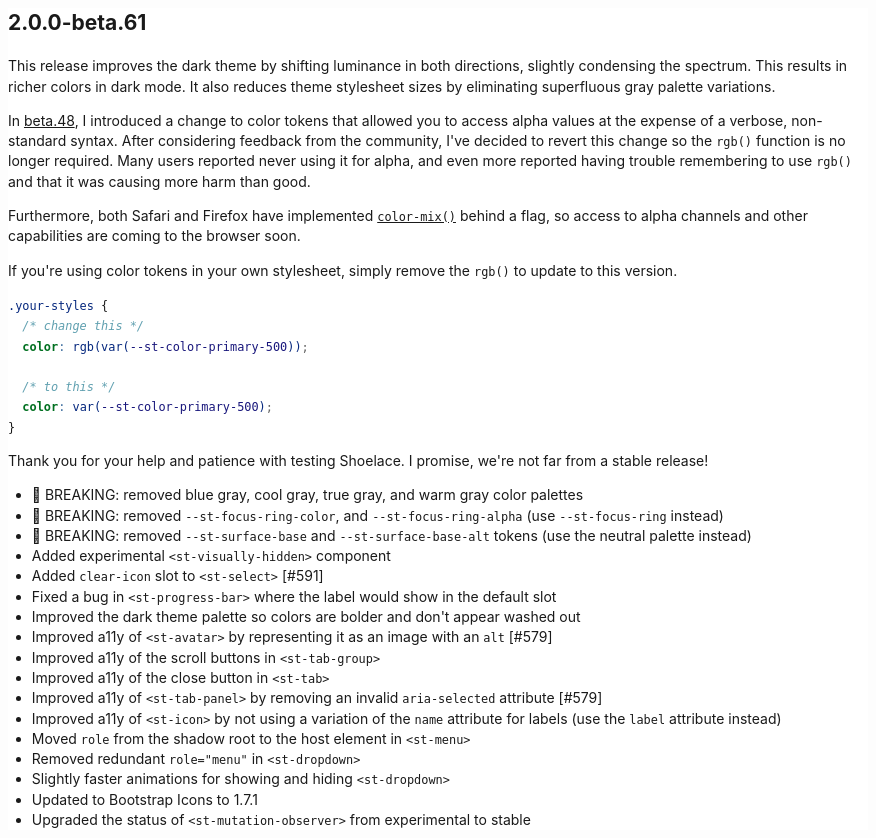 
## 2.0.0-beta.61

This release improves the dark theme by shifting luminance in both directions, slightly condensing the spectrum. This results in richer colors in dark mode. It also reduces theme stylesheet sizes by eliminating superfluous gray palette variations.

In [beta.48](#_200-beta48), I introduced a change to color tokens that allowed you to access alpha values at the expense of a verbose, non-standard syntax. After considering feedback from the community, I've decided to revert this change so the `rgb()` function is no longer required. Many users reported never using it for alpha, and even more reported having trouble remembering to use `rgb()` and that it was causing more harm than good.

Furthermore, both Safari and Firefox have implemented [`color-mix()`](<https://developer.mozilla.org/en-US/docs/Web/CSS/color_value/color-mix()>) behind a flag, so access to alpha channels and other capabilities are coming to the browser soon.

If you're using color tokens in your own stylesheet, simply remove the `rgb()` to update to this version.

```css
.your-styles {
  /* change this */
  color: rgb(var(--st-color-primary-500));

  /* to this */
  color: var(--st-color-primary-500);
}
```

Thank you for your help and patience with testing Shoelace. I promise, we're not far from a stable release!

- 🚨 BREAKING: removed blue gray, cool gray, true gray, and warm gray color palettes
- 🚨 BREAKING: removed `--st-focus-ring-color`, and `--st-focus-ring-alpha` (use `--st-focus-ring` instead)
- 🚨 BREAKING: removed `--st-surface-base` and `--st-surface-base-alt` tokens (use the neutral palette instead)
- Added experimental `<st-visually-hidden>` component
- Added `clear-icon` slot to `<st-select>` [#591]
- Fixed a bug in `<st-progress-bar>` where the label would show in the default slot
- Improved the dark theme palette so colors are bolder and don't appear washed out
- Improved a11y of `<st-avatar>` by representing it as an image with an `alt` [#579]
- Improved a11y of the scroll buttons in `<st-tab-group>`
- Improved a11y of the close button in `<st-tab>`
- Improved a11y of `<st-tab-panel>` by removing an invalid `aria-selected` attribute [#579]
- Improved a11y of `<st-icon>` by not using a variation of the `name` attribute for labels (use the `label` attribute instead)
- Moved `role` from the shadow root to the host element in `<st-menu>`
- Removed redundant `role="menu"` in `<st-dropdown>`
- Slightly faster animations for showing and hiding `<st-dropdown>`
- Updated to Bootstrap Icons to 1.7.1
- Upgraded the status of `<st-mutation-observer>` from experimental to stable
